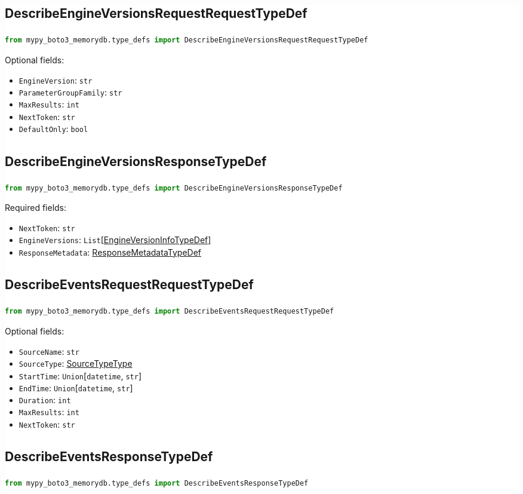 <a id="describeengineversionsrequestrequesttypedef"></a>

## DescribeEngineVersionsRequestRequestTypeDef

```python
from mypy_boto3_memorydb.type_defs import DescribeEngineVersionsRequestRequestTypeDef
```

Optional fields:

- `EngineVersion`: `str`
- `ParameterGroupFamily`: `str`
- `MaxResults`: `int`
- `NextToken`: `str`
- `DefaultOnly`: `bool`

<a id="describeengineversionsresponsetypedef"></a>

## DescribeEngineVersionsResponseTypeDef

```python
from mypy_boto3_memorydb.type_defs import DescribeEngineVersionsResponseTypeDef
```

Required fields:

- `NextToken`: `str`
- `EngineVersions`:
  `List`\[[EngineVersionInfoTypeDef](./type_defs.md#engineversioninfotypedef)\]
- `ResponseMetadata`:
  [ResponseMetadataTypeDef](./type_defs.md#responsemetadatatypedef)

<a id="describeeventsrequestrequesttypedef"></a>

## DescribeEventsRequestRequestTypeDef

```python
from mypy_boto3_memorydb.type_defs import DescribeEventsRequestRequestTypeDef
```

Optional fields:

- `SourceName`: `str`
- `SourceType`: [SourceTypeType](./literals.md#sourcetypetype)
- `StartTime`: `Union`\[`datetime`, `str`\]
- `EndTime`: `Union`\[`datetime`, `str`\]
- `Duration`: `int`
- `MaxResults`: `int`
- `NextToken`: `str`

<a id="describeeventsresponsetypedef"></a>

## DescribeEventsResponseTypeDef

```python
from mypy_boto3_memorydb.type_defs import DescribeEventsResponseTypeDef
```
